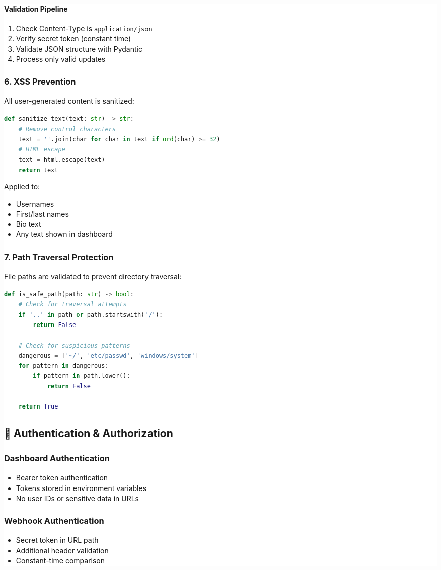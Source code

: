 #### Validation Pipeline
1. Check Content-Type is `application/json`
2. Verify secret token (constant time)
3. Validate JSON structure with Pydantic
4. Process only valid updates

### 6. XSS Prevention

All user-generated content is sanitized:

```python
def sanitize_text(text: str) -> str:
    # Remove control characters
    text = ''.join(char for char in text if ord(char) >= 32)
    # HTML escape
    text = html.escape(text)
    return text
```

Applied to:
- Usernames
- First/last names
- Bio text
- Any text shown in dashboard

### 7. Path Traversal Protection

File paths are validated to prevent directory traversal:

```python
def is_safe_path(path: str) -> bool:
    # Check for traversal attempts
    if '..' in path or path.startswith('/'):
        return False
    
    # Check for suspicious patterns
    dangerous = ['~/', 'etc/passwd', 'windows/system']
    for pattern in dangerous:
        if pattern in path.lower():
            return False
    
    return True
```

## 🔐 Authentication & Authorization

### Dashboard Authentication
- Bearer token authentication
- Tokens stored in environment variables
- No user IDs or sensitive data in URLs

### Webhook Authentication
- Secret token in URL path
- Additional header validation
- Constant-time comparison
